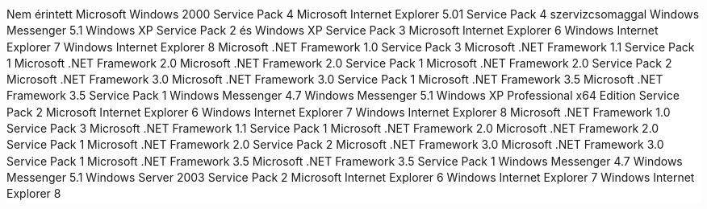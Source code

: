</td>
<td style="border:1px solid black;">
Nem érintett
</td>
</tr>
<tr>
<td style="border:1px solid black;">
Microsoft Windows 2000 Service Pack 4
</td>
<td style="border:1px solid black;">
Microsoft Internet Explorer 5.01 Service Pack 4 szervizcsomaggal  
Windows Messenger 5.1
</td>
</tr>
<tr class="alternateRow">
<td style="border:1px solid black;">
Windows XP Service Pack 2 és Windows XP Service Pack 3
</td>
<td style="border:1px solid black;">
Microsoft Internet Explorer 6  
Windows Internet Explorer 7  
Windows Internet Explorer 8  
Microsoft .NET Framework 1.0 Service Pack 3  
Microsoft .NET Framework 1.1 Service Pack 1  
Microsoft .NET Framework 2.0  
Microsoft .NET Framework 2.0 Service Pack 1  
Microsoft .NET Framework 2.0 Service Pack 2  
Microsoft .NET Framework 3.0  
Microsoft .NET Framework 3.0 Service Pack 1  
Microsoft .NET Framework 3.5  
Microsoft .NET Framework 3.5 Service Pack 1  
Windows Messenger 4.7  
Windows Messenger 5.1
</td>
</tr>
<tr>
<td style="border:1px solid black;">
Windows XP Professional x64 Edition Service Pack 2
</td>
<td style="border:1px solid black;">
Microsoft Internet Explorer 6  
Windows Internet Explorer 7  
Windows Internet Explorer 8  
Microsoft .NET Framework 1.0 Service Pack 3  
Microsoft .NET Framework 1.1 Service Pack 1  
Microsoft .NET Framework 2.0  
Microsoft .NET Framework 2.0 Service Pack 1  
Microsoft .NET Framework 2.0 Service Pack 2  
Microsoft .NET Framework 3.0  
Microsoft .NET Framework 3.0 Service Pack 1  
Microsoft .NET Framework 3.5  
Microsoft .NET Framework 3.5 Service Pack 1  
Windows Messenger 4.7  
Windows Messenger 5.1
</td>
</tr>
<tr class="alternateRow">
<td style="border:1px solid black;">
Windows Server 2003 Service Pack 2
</td>
<td style="border:1px solid black;">
Microsoft Internet Explorer 6  
Windows Internet Explorer 7  
Windows Internet Explorer 8  
